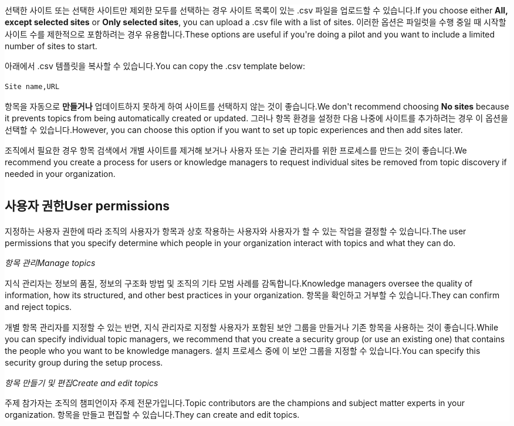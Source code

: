 <span data-ttu-id="87447-131">선택한 사이트 또는  선택한 사이트만 제외한 모두를 선택하는 경우 사이트 목록이 있는 .csv 파일을 업로드할 수 있습니다.</span><span class="sxs-lookup"><span data-stu-id="87447-131">If you choose either **All, except selected sites** or **Only selected sites**, you can upload a .csv file with a list of sites.</span></span> <span data-ttu-id="87447-132">이러한 옵션은 파일럿을 수행 중일 때 시작할 사이트 수를 제한적으로 포함하려는 경우 유용합니다.</span><span class="sxs-lookup"><span data-stu-id="87447-132">These options are useful if you're doing a pilot and you want to include a limited number of sites to start.</span></span>

<span data-ttu-id="87447-133">아래에서 .csv 템플릿을 복사할 수 있습니다.</span><span class="sxs-lookup"><span data-stu-id="87447-133">You can copy the .csv template below:</span></span>

``` csv
Site name,URL
```

<span data-ttu-id="87447-134">항목을 자동으로 **만들거나** 업데이트하지 못하게 하여 사이트를 선택하지 않는 것이 좋습니다.</span><span class="sxs-lookup"><span data-stu-id="87447-134">We don't recommend choosing **No sites** because it prevents topics from being automatically created or updated.</span></span> <span data-ttu-id="87447-135">그러나 항목 환경을 설정한 다음 나중에 사이트를 추가하려는 경우 이 옵션을 선택할 수 있습니다.</span><span class="sxs-lookup"><span data-stu-id="87447-135">However, you can choose this option if you want to set up topic experiences and then add sites later.</span></span>

<span data-ttu-id="87447-136">조직에서 필요한 경우 항목 검색에서 개별 사이트를 제거해 보거나 사용자 또는 기술 관리자를 위한 프로세스를 만드는 것이 좋습니다.</span><span class="sxs-lookup"><span data-stu-id="87447-136">We recommend you create a process for users or knowledge managers to request individual sites be removed from topic discovery if needed in your organization.</span></span>

## <a name="user-permissions"></a><span data-ttu-id="87447-137">사용자 권한</span><span class="sxs-lookup"><span data-stu-id="87447-137">User permissions</span></span>

<span data-ttu-id="87447-138">지정하는 사용자 권한에 따라 조직의 사용자가 항목과 상호 작용하는 사용자와 사용자가 할 수 있는 작업을 결정할 수 있습니다.</span><span class="sxs-lookup"><span data-stu-id="87447-138">The user permissions that you specify determine which people in your organization interact with topics and what they can do.</span></span>

<span data-ttu-id="87447-139">*항목 관리*</span><span class="sxs-lookup"><span data-stu-id="87447-139">*Manage topics*</span></span>

<span data-ttu-id="87447-140">지식 관리자는 정보의 품질, 정보의 구조화 방법 및 조직의 기타 모범 사례를 감독합니다.</span><span class="sxs-lookup"><span data-stu-id="87447-140">Knowledge managers oversee the quality of information, how its structured, and other best practices in your organization.</span></span> <span data-ttu-id="87447-141">항목을 확인하고 거부할 수 있습니다.</span><span class="sxs-lookup"><span data-stu-id="87447-141">They can confirm and reject topics.</span></span>

<span data-ttu-id="87447-142">개별 항목 관리자를 지정할 수 있는 반면, 지식 관리자로 지정할 사용자가 포함된 보안 그룹을 만들거나 기존 항목을 사용하는 것이 좋습니다.</span><span class="sxs-lookup"><span data-stu-id="87447-142">While you can specify individual topic managers, we recommend that you create a security group (or use an existing one) that contains the people who you want to be knowledge managers.</span></span> <span data-ttu-id="87447-143">설치 프로세스 중에 이 보안 그룹을 지정할 수 있습니다.</span><span class="sxs-lookup"><span data-stu-id="87447-143">You can specify this security group during the setup process.</span></span>

<span data-ttu-id="87447-144">*항목 만들기 및 편집*</span><span class="sxs-lookup"><span data-stu-id="87447-144">*Create and edit topics*</span></span>

<span data-ttu-id="87447-145">주제 참가자는 조직의 챔피언이자 주제 전문가입니다.</span><span class="sxs-lookup"><span data-stu-id="87447-145">Topic contributors are the champions and subject matter experts in your organization.</span></span> <span data-ttu-id="87447-146">항목을 만들고 편집할 수 있습니다.</span><span class="sxs-lookup"><span data-stu-id="87447-146">They can create and edit topics.</span></span> 
